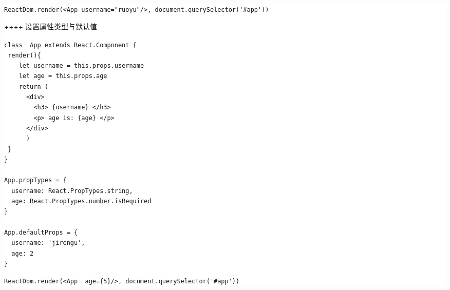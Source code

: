 ```
ReactDom.render(<App username="ruoyu"/>, document.querySelector('#app'))
```
++++
设置属性类型与默认值

```
class  App extends React.Component {
 render(){
    let username = this.props.username
    let age = this.props.age
    return (
      <div>
        <h3> {username} </h3>
        <p> age is: {age} </p>
      </div>
      )
 }
}

App.propTypes = {
  username: React.PropTypes.string,
  age: React.PropTypes.number.isRequired
}

App.defaultProps = {
  username: 'jirengu',
  age: 2
}
```

```
ReactDom.render(<App  age={5}/>, document.querySelector('#app'))
```



